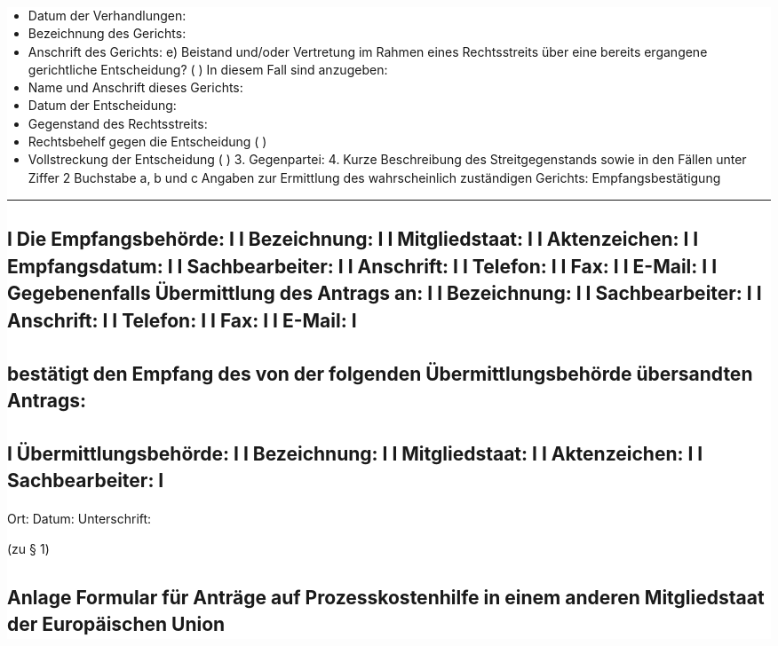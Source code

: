 - Datum der Verhandlungen:
- Bezeichnung des Gerichts:
- Anschrift des Gerichts:
e) Beistand und/oder Vertretung im Rahmen eines Rechtsstreits
über eine bereits ergangene gerichtliche Entscheidung?         ( )
In diesem Fall sind anzugeben:
- Name und Anschrift dieses Gerichts:
- Datum der Entscheidung:
- Gegenstand des Rechtsstreits:
- Rechtsbehelf gegen die Entscheidung                        ( )
- Vollstreckung der Entscheidung                             ( )
3\. Gegenpartei:
4\. Kurze Beschreibung des Streitgegenstands sowie in den Fällen unter
Ziffer 2 Buchstabe a, b und c Angaben zur Ermittlung des wahrscheinlich
zuständigen Gerichts:
Empfangsbestätigung
-------------------------------------------------------------------------------
I                           Die Empfangsbehörde:                              I
I Bezeichnung:                                                                I
I Mitgliedstaat:                                                              I
I Aktenzeichen:                                                               I
I Empfangsdatum:                                                              I
I Sachbearbeiter:                                                             I
I Anschrift:                                                                  I
I Telefon:                                                                    I
I Fax:                                                                        I
I E-Mail:                                                                     I
I Gegebenenfalls Übermittlung des Antrags an:                                 I
I Bezeichnung:                                                                I
I Sachbearbeiter:                                                             I
I Anschrift:                                                                  I
I Telefon:                                                                    I
I Fax:                                                                        I
I E-Mail:                                                                     I
-------------------------------------------------------------------------------
bestätigt den Empfang des von der folgenden Übermittlungsbehörde
übersandten Antrags:
-------------------------------------------------------------------------------
I                           Übermittlungsbehörde:                             I
I Bezeichnung:                                                                I
I Mitgliedstaat:                                                              I
I Aktenzeichen:                                                               I
I Sachbearbeiter:                                                             I
-------------------------------------------------------------------------------
Ort:
Datum:
Unterschrift:

(zu § 1)

## Anlage Formular für Anträge auf Prozesskostenhilfe in einem anderen Mitgliedstaat der Europäischen Union

